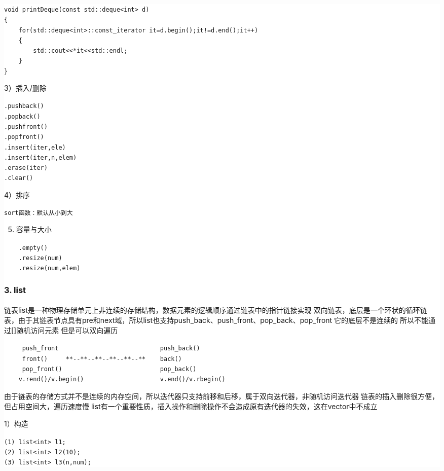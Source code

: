 ```
void printDeque(const std::deque<int> d)
{
    for(std::deque<int>::const_iterator it=d.begin();it!=d.end();it++)
    {
        std::cout<<*it<<std::endl;
    }
}
```


   3）插入/删除

    .pushback()
    .popback()
    .pushfront()
    .popfront()
    .insert(iter,ele)
    .insert(iter,n,elem)
    .erase(iter)
    .clear()

   4）排序

    sort函数：默认从小到大

   5) 容量与大小

```
    .empty()
    .resize(num)
    .resize(num,elem)
```


### 3. list

   链表list是一种物理存储单元上非连续的存储结构，数据元素的逻辑顺序通过链表中的指针链接实现
   双向链表，底层是一个环状的循环链表，由于其链表节点具有pre和next域，所以list也支持push_back、push_front、pop_back、pop_front
   它的底层不是连续的 所以不能通过[]随机访问元素 但是可以双向遍历

```
     push_front                            push_back()
     front()     **--**--**--**--**--**    back()
     pop_front()                           pop_back()
    v.rend()/v.begin()                     v.end()/v.rbegin()
```

   由于链表的存储方式并不是连续的内存空间，所以迭代器只支持前移和后移，属于双向迭代器，非随机访问迭代器
   链表的插入删除很方便，但占用空间大，遍历速度慢
   list有一个重要性质，插入操作和删除操作不会造成原有迭代器的失效，这在vector中不成立


   1）构造

	(1) list<int> l1;
	(2) list<int> l2(10);
	(3) list<int> l3(n,num);
